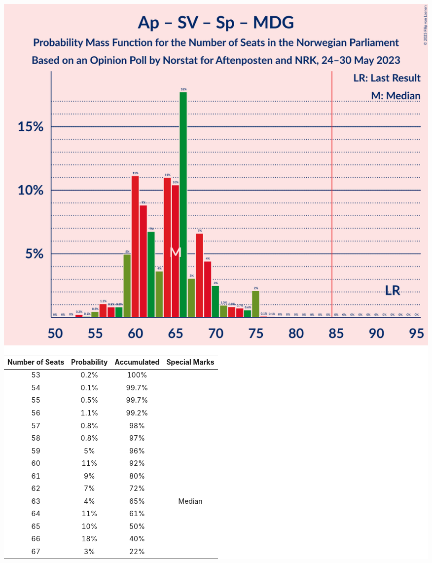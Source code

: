 ![Graph with seats probability mass function not yet produced](2023-05-30-Norstat-coalitions-seats-pmf-ap–sv–sp–mdg.png "Seats Probability Mass Function")

| Number of Seats | Probability | Accumulated | Special Marks |
|:---------------:|:-----------:|:-----------:|:-------------:|
| 53 | 0.2% | 100% |  |
| 54 | 0.1% | 99.7% |  |
| 55 | 0.5% | 99.7% |  |
| 56 | 1.1% | 99.2% |  |
| 57 | 0.8% | 98% |  |
| 58 | 0.8% | 97% |  |
| 59 | 5% | 96% |  |
| 60 | 11% | 92% |  |
| 61 | 9% | 80% |  |
| 62 | 7% | 72% |  |
| 63 | 4% | 65% | Median |
| 64 | 11% | 61% |  |
| 65 | 10% | 50% |  |
| 66 | 18% | 40% |  |
| 67 | 3% | 22% |  |